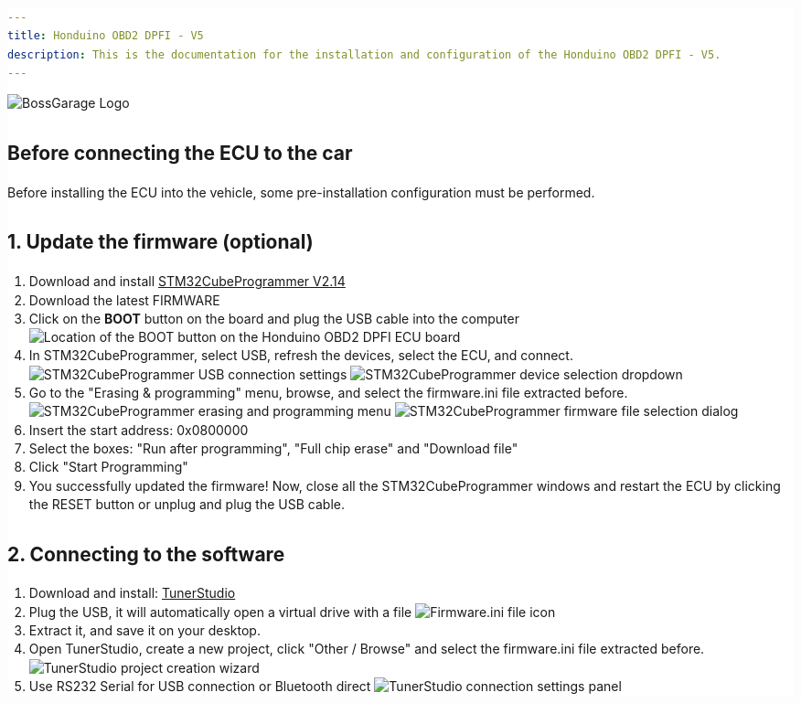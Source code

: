 ```yaml
---
title: Honduino OBD2 DPFI - V5
description: This is the documentation for the installation and configuration of the Honduino OBD2 DPFI - V5.
---
```


![BossGarage Logo](/images/logo.png)

## Before connecting the ECU to the car

Before installing the ECU into the vehicle, some pre-installation configuration must be performed.

## 1. Update the firmware (optional)

1. Download and install [STM32CubeProgrammer V2.14](https://www.st.com/en/development-tools/stm32cubeprog.html#get-software)
2. Download the latest FIRMWARE
3. Click on the **BOOT** button on the board and plug the USB cable into the computer
![Location of the BOOT button on the Honduino OBD2 DPFI ECU board](/images/honda/obd2-dpfi/v5/image2.png)
4. In STM32CubeProgrammer, select USB, refresh the devices, select the ECU, and connect.
![STM32CubeProgrammer USB connection settings](/images/honda/obd2-dpfi/v5/image3.png)
![STM32CubeProgrammer device selection dropdown](/images/honda/obd2-dpfi/v5/image4.png)
5. Go to the "Erasing & programming" menu, browse, and select the firmware.ini file extracted before.
![STM32CubeProgrammer erasing and programming menu](/images/honda/obd2-dpfi/v5/image5.png)
![STM32CubeProgrammer firmware file selection dialog](/images/honda/obd2-dpfi/v5/image6.png)
6. Insert the start address: 0x0800000
7. Select the boxes: "Run after programming", "Full chip erase" and "Download file"
8. Click "Start Programming"
9. You successfully updated the firmware! Now, close all the STM32CubeProgrammer windows and restart the ECU by clicking the RESET button or unplug and plug the USB cable.

## 2. Connecting to the software

1. Download and install: [TunerStudio](https://www.tunerstudio.com/index.php/downloads)
2. Plug the USB, it will automatically open a virtual drive with a file
![Firmware.ini file icon](/images/honda/obd2-dpfi/v5/image7.png)
3. Extract it, and save it on your desktop.
4. Open TunerStudio, create a new project, click "Other / Browse" and select the firmware.ini file extracted before.
![TunerStudio project creation wizard](/images/honda/obd2-dpfi/v5/image8.png)
5. Use RS232 Serial for USB connection or Bluetooth direct
![TunerStudio connection settings panel](/images/honda/obd2-dpfi/v5/image9.png)
